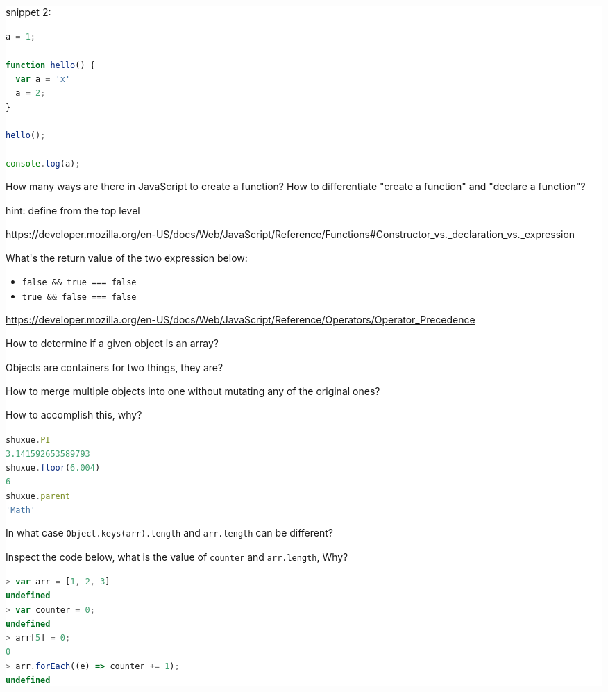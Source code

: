 snippet 2:

```js
a = 1;

function hello() {
  var a = 'x'
  a = 2;
}

hello();

console.log(a);
```

How many ways are there in JavaScript to create a function? How to differentiate "create a function" and "declare a function"?

hint: define from the top level

https://developer.mozilla.org/en-US/docs/Web/JavaScript/Reference/Functions#Constructor_vs._declaration_vs._expression

What's the return value of the two expression below:

- `false && true === false`
- `true && false === false`

https://developer.mozilla.org/en-US/docs/Web/JavaScript/Reference/Operators/Operator_Precedence

How to determine if a given object is an array?

Objects are containers for two things, they are?

How to merge multiple objects into one without mutating any of the original ones?

How to accomplish this, why?

```js
shuxue.PI
3.141592653589793
shuxue.floor(6.004)
6
shuxue.parent
'Math'
```

In what case `Object.keys(arr).length` and `arr.length` can be different?

Inspect the code below, what is the value of `counter` and `arr.length`, Why?

```js
> var arr = [1, 2, 3]
undefined
> var counter = 0;
undefined
> arr[5] = 0;
0
> arr.forEach((e) => counter += 1);
undefined
```
